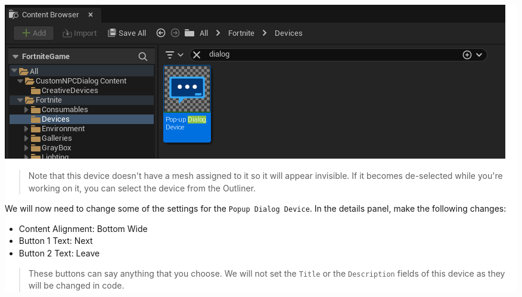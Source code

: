![Popup Dialog Device Content Browser](images/dialog_device_content_browser.png)

> Note that this device doesn't have a mesh assigned to it so it will appear invisible. If it becomes de-selected while you're working on it, you can select the device from the Outliner.

We will now need to change some of the settings for the `Popup Dialog Device`. In the details panel, make the following changes:

- Content Alignment: Bottom Wide
- Button 1 Text: Next
- Button 2 Text: Leave

> These buttons can say anything that you choose. We will not set the `Title` or the `Description` fields of this device as they will be changed in code.
